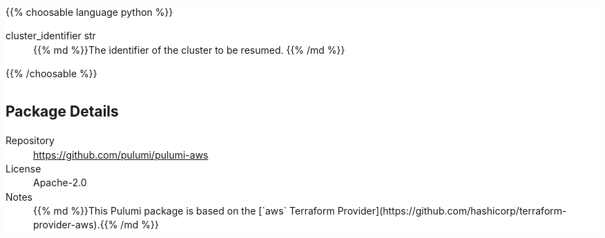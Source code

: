 {{% choosable language python %}}
<dl class="resources-properties"><dt class="property-required"
            title="Required">
        <span id="cluster_identifier_python">
<a data-swiftype-name="resource-property" data-swiftype-type="text" href="#cluster_identifier_python" style="color: inherit; text-decoration: inherit;">cluster_<wbr>identifier</a>
</span>
        <span class="property-indicator"></span>
        <span class="property-type">str</span>
    </dt>
    <dd>{{% md %}}The identifier of the cluster to be resumed.
{{% /md %}}</dd></dl>
{{% /choosable %}}


<h2 id="package-details">Package Details</h2>
<dl class="package-details">
	<dt>Repository</dt>
	<dd><a href="https://github.com/pulumi/pulumi-aws">https://github.com/pulumi/pulumi-aws</a></dd>
	<dt>License</dt>
	<dd>Apache-2.0</dd>
	<dt>Notes</dt>
	<dd>{{% md %}}This Pulumi package is based on the [`aws` Terraform Provider](https://github.com/hashicorp/terraform-provider-aws).{{% /md %}}</dd>
</dl>


